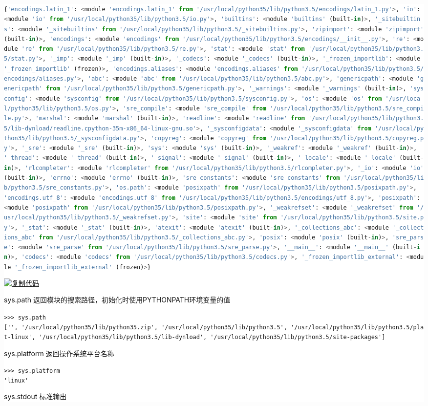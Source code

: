 ```python
{'encodings.latin_1': <module 'encodings.latin_1' from '/usr/local/python35/lib/python3.5/encodings/latin_1.py'>, 'io': <module 'io' from '/usr/local/python35/lib/python3.5/io.py'>, 'builtins': <module 'builtins' (built-in)>, '_sitebuiltins': <module '_sitebuiltins' from '/usr/local/python35/lib/python3.5/_sitebuiltins.py'>, 'zipimport': <module 'zipimport' (built-in)>, 'encodings': <module 'encodings' from '/usr/local/python35/lib/python3.5/encodings/__init__.py'>, 're': <module 're' from '/usr/local/python35/lib/python3.5/re.py'>, 'stat': <module 'stat' from '/usr/local/python35/lib/python3.5/stat.py'>, '_imp': <module '_imp' (built-in)>, '_codecs': <module '_codecs' (built-in)>, '_frozen_importlib': <module '_frozen_importlib' (frozen)>, 'encodings.aliases': <module 'encodings.aliases' from '/usr/local/python35/lib/python3.5/encodings/aliases.py'>, 'abc': <module 'abc' from '/usr/local/python35/lib/python3.5/abc.py'>, 'genericpath': <module 'genericpath' from '/usr/local/python35/lib/python3.5/genericpath.py'>, '_warnings': <module '_warnings' (built-in)>, 'sysconfig': <module 'sysconfig' from '/usr/local/python35/lib/python3.5/sysconfig.py'>, 'os': <module 'os' from '/usr/local/python35/lib/python3.5/os.py'>, 'sre_compile': <module 'sre_compile' from '/usr/local/python35/lib/python3.5/sre_compile.py'>, 'marshal': <module 'marshal' (built-in)>, 'readline': <module 'readline' from '/usr/local/python35/lib/python3.5/lib-dynload/readline.cpython-35m-x86_64-linux-gnu.so'>, '_sysconfigdata': <module '_sysconfigdata' from '/usr/local/python35/lib/python3.5/_sysconfigdata.py'>, 'copyreg': <module 'copyreg' from '/usr/local/python35/lib/python3.5/copyreg.py'>, '_sre': <module '_sre' (built-in)>, 'sys': <module 'sys' (built-in)>, '_weakref': <module '_weakref' (built-in)>, '_thread': <module '_thread' (built-in)>, '_signal': <module '_signal' (built-in)>, '_locale': <module '_locale' (built-in)>, 'rlcompleter': <module 'rlcompleter' from '/usr/local/python35/lib/python3.5/rlcompleter.py'>, '_io': <module 'io' (built-in)>, 'errno': <module 'errno' (built-in)>, 'sre_constants': <module 'sre_constants' from '/usr/local/python35/lib/python3.5/sre_constants.py'>, 'os.path': <module 'posixpath' from '/usr/local/python35/lib/python3.5/posixpath.py'>, 'encodings.utf_8': <module 'encodings.utf_8' from '/usr/local/python35/lib/python3.5/encodings/utf_8.py'>, 'posixpath': <module 'posixpath' from '/usr/local/python35/lib/python3.5/posixpath.py'>, '_weakrefset': <module '_weakrefset' from '/usr/local/python35/lib/python3.5/_weakrefset.py'>, 'site': <module 'site' from '/usr/local/python35/lib/python3.5/site.py'>, '_stat': <module '_stat' (built-in)>, 'atexit': <module 'atexit' (built-in)>, '_collections_abc': <module '_collections_abc' from '/usr/local/python35/lib/python3.5/_collections_abc.py'>, 'posix': <module 'posix' (built-in)>, 'sre_parse': <module 'sre_parse' from '/usr/local/python35/lib/python3.5/sre_parse.py'>, '__main__': <module '__main__' (built-in)>, 'codecs': <module 'codecs' from '/usr/local/python35/lib/python3.5/codecs.py'>, '_frozen_importlib_external': <module '_frozen_importlib_external' (frozen)>}
```

[![复制代码](https://common.cnblogs.com/images/copycode.gif)](javascript:void(0);)

sys.path 返回模块的搜索路径，初始化时使用PYTHONPATH环境变量的值

```
>>> sys.path
['', '/usr/local/python35/lib/python35.zip', '/usr/local/python35/lib/python3.5', '/usr/local/python35/lib/python3.5/plat-linux', '/usr/local/python35/lib/python3.5/lib-dynload', '/usr/local/python35/lib/python3.5/site-packages']
```

sys.platform 返回操作系统平台名称

```
>>> sys.platform
'linux'
```

sys.stdout 标准输出
